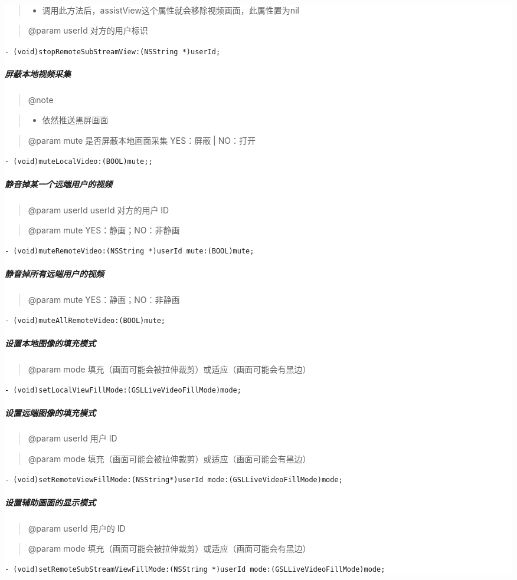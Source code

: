 >* 调用此方法后，assistView这个属性就会移除视频画面，此属性置为nil

>@param userId 对方的用户标识

```
- (void)stopRemoteSubStreamView:(NSString *)userId;
```

##### 屏蔽本地视频采集

>@note

>* 依然推送黑屏画面

>@param mute 是否屏蔽本地画面采集 YES：屏蔽 | NO：打开

```
- (void)muteLocalVideo:(BOOL)mute;;
```

##### 静音掉某一个远端用户的视频
 
>@param userId userId 对方的用户 ID

>@param mute YES：静画；NO：非静画

```
- (void)muteRemoteVideo:(NSString *)userId mute:(BOOL)mute;
```

##### 静音掉所有远端用户的视频

>@param mute YES：静画；NO：非静画

```
- (void)muteAllRemoteVideo:(BOOL)mute;
```

##### 设置本地图像的填充模式

>@param mode 填充（画面可能会被拉伸裁剪）或适应（画面可能会有黑边）

```
- (void)setLocalViewFillMode:(GSLLiveVideoFillMode)mode;
```

##### 设置远端图像的填充模式

>@param userId 用户 ID

>@param mode 填充（画面可能会被拉伸裁剪）或适应（画面可能会有黑边）

```
- (void)setRemoteViewFillMode:(NSString*)userId mode:(GSLLiveVideoFillMode)mode;
```

##### 设置辅助画面的显示模式

>@param userId 用户的 ID

>@param mode 填充（画面可能会被拉伸裁剪）或适应（画面可能会有黑边）

```
- (void)setRemoteSubStreamViewFillMode:(NSString *)userId mode:(GSLLiveVideoFillMode)mode;
```
